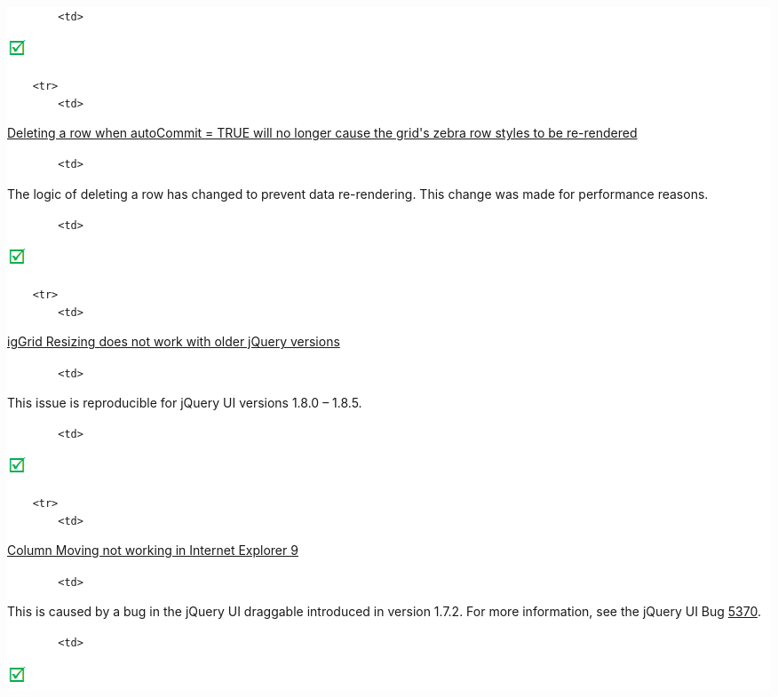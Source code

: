             <td>
![](../../images/images/positive.png)
			</td>
        </tr>

        <tr>
            <td>
[Deleting a row when autoCommit = TRUE will no longer cause the grid's zebra row styles to be re-rendered](#deleting-row)
			</td>

            <td>
The logic of deleting a row has changed to prevent data re-rendering. This change was made for performance reasons.
			</td>

            <td>
![](../../images/images/positive.png)
			</td>
        </tr>

        <tr>
            <td>
[igGrid Resizing does not work with older jQuery versions](#resizing-does-not-work-older-jquery-version)
			</td>

            <td>
This issue is reproducible for jQuery UI versions 1.8.0 – 1.8.5.
			</td>

            <td>
![](../../images/images/positive.png)
			</td>
        </tr>

        <tr>
            <td>
[Column Moving not working in Internet Explorer 9](#column-moving-not-working-ie9)
			</td>

            <td>
This is caused by a bug in the jQuery UI draggable introduced in version 1.7.2.  For more information, see the jQuery UI Bug [5370](http://bugs.jqueryui.com/ticket/5370).
			</td>

            <td>
![](../../images/images/positive.png)
			</td>
        </tr>
